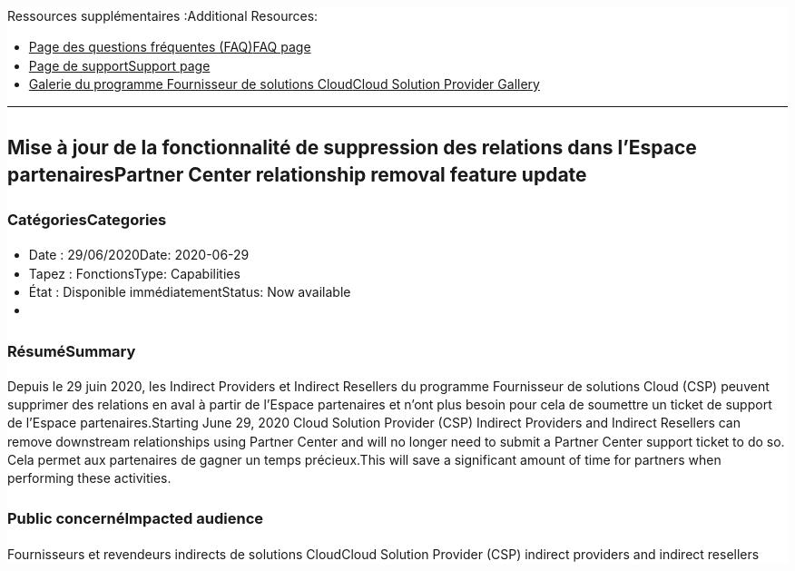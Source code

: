 <span data-ttu-id="d6d2a-124">Ressources supplémentaires :</span><span class="sxs-lookup"><span data-stu-id="d6d2a-124">Additional Resources:</span></span>

- [<span data-ttu-id="d6d2a-125">Page des questions fréquentes (FAQ)</span><span class="sxs-lookup"><span data-stu-id="d6d2a-125">FAQ page</span></span>](https://support.microsoft.com/help/4527873/itpro-faq-about-end-of-support-for-windows-7)
- [<span data-ttu-id="d6d2a-126">Page de support</span><span class="sxs-lookup"><span data-stu-id="d6d2a-126">Support page</span></span>](https://docs.microsoft.com/deployoffice/windows-7-support)
- [<span data-ttu-id="d6d2a-127">Galerie du programme Fournisseur de solutions Cloud</span><span class="sxs-lookup"><span data-stu-id="d6d2a-127">Cloud Solution Provider Gallery</span></span>](https://partner.microsoft.com/resources/collection/windows-esu-csp#/)

_________________

## <a name="partner-center-relationship-removal-feature-update"></a><a name="5"></a><span data-ttu-id="d6d2a-128">Mise à jour de la fonctionnalité de suppression des relations dans l’Espace partenaires</span><span class="sxs-lookup"><span data-stu-id="d6d2a-128">Partner Center relationship removal feature update</span></span>

### <a name="categories"></a><span data-ttu-id="d6d2a-129">Catégories</span><span class="sxs-lookup"><span data-stu-id="d6d2a-129">Categories</span></span>

- <span data-ttu-id="d6d2a-130">Date : 29/06/2020</span><span class="sxs-lookup"><span data-stu-id="d6d2a-130">Date: 2020-06-29</span></span>
- <span data-ttu-id="d6d2a-131">Tapez : Fonctions</span><span class="sxs-lookup"><span data-stu-id="d6d2a-131">Type: Capabilities</span></span>
- <span data-ttu-id="d6d2a-132">État : Disponible immédiatement</span><span class="sxs-lookup"><span data-stu-id="d6d2a-132">Status: Now available</span></span>
- 
### <a name="summary"></a><span data-ttu-id="d6d2a-133">Résumé</span><span class="sxs-lookup"><span data-stu-id="d6d2a-133">Summary</span></span>

<span data-ttu-id="d6d2a-134">Depuis le 29 juin 2020, les Indirect Providers et Indirect Resellers du programme Fournisseur de solutions Cloud (CSP) peuvent supprimer des relations en aval à partir de l’Espace partenaires et n’ont plus besoin pour cela de soumettre un ticket de support de l’Espace partenaires.</span><span class="sxs-lookup"><span data-stu-id="d6d2a-134">Starting June 29, 2020 Cloud Solution Provider (CSP) Indirect Providers and Indirect Resellers can remove downstream relationships using Partner Center and will no longer need to submit a Partner Center support ticket to do so.</span></span> <span data-ttu-id="d6d2a-135">Cela permet aux partenaires de gagner un temps précieux.</span><span class="sxs-lookup"><span data-stu-id="d6d2a-135">This will save a significant amount of time for partners when performing these activities.</span></span>

### <a name="impacted-audience"></a><span data-ttu-id="d6d2a-136">Public concerné</span><span class="sxs-lookup"><span data-stu-id="d6d2a-136">Impacted audience</span></span>

<span data-ttu-id="d6d2a-137">Fournisseurs et revendeurs indirects de solutions Cloud</span><span class="sxs-lookup"><span data-stu-id="d6d2a-137">Cloud Solution Provider (CSP) indirect providers and indirect resellers</span></span>

